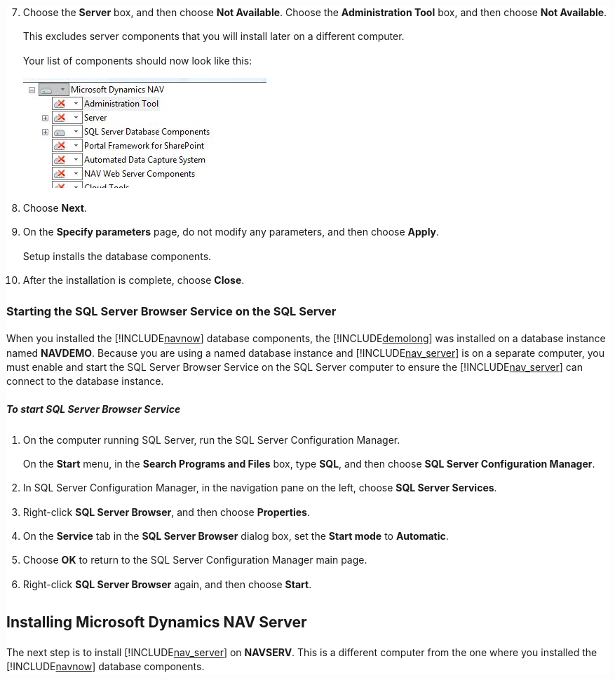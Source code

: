 7.  Choose the **Server** box, and then choose **Not Available**. Choose the **Administration Tool** box, and then choose **Not Available**.  
  
     This excludes server components that you will install later on a different computer.  
  
     Your list of components should now look like this:  
  
     ![Install database tier without other components](../dynamics-nav/media/DBTierOnly.JPG "DBTierOnly")  
  
8.  Choose **Next**.  
  
9. On the **Specify parameters** page, do not modify any parameters, and then choose **Apply**.  
  
     Setup installs the database components.  
  
10. After the installation is complete, choose **Close**.  
  
###  <a name="SQLBrowser"></a> Starting the SQL Server Browser Service on the SQL Server  
 When you installed the [!INCLUDE[navnow](../dynamics-nav/includes/navnow_md.md)] database components, the [!INCLUDE[demolong](../dynamics-nav/includes/demolong_md.md)] was installed on a database instance named **NAVDEMO**. Because you are using a named database instance and [!INCLUDE[nav_server](../dynamics-nav/includes/nav_server_md.md)] is on a separate computer, you must enable and start the SQL Server Browser Service on the SQL Server computer to ensure the [!INCLUDE[nav_server](../dynamics-nav/includes/nav_server_md.md)] can connect to the database instance.  
  
##### To start SQL Server Browser Service  
  
1.  On the computer running SQL Server, run the SQL Server Configuration Manager.  
  
     On the **Start** menu, in the **Search Programs and Files** box, type **SQL**, and then choose **SQL Server Configuration Manager**.  
  
2.  In SQL Server Configuration Manager, in the navigation pane on the left, choose **SQL Server Services**.  
  
3.  Right\-click **SQL Server Browser**, and then choose **Properties**.  
  
4.  On the **Service** tab in the **SQL Server Browser** dialog box, set the **Start mode** to **Automatic**.  
  
5.  Choose **OK** to return to the SQL Server Configuration Manager main page.  
  
6.  Right\-click **SQL Server Browser** again, and then choose **Start**.  
  
## Installing Microsoft Dynamics NAV Server  
 The next step is to install [!INCLUDE[nav_server](../dynamics-nav/includes/nav_server_md.md)] on **NAVSERV**. This is a different computer from the one where you installed the [!INCLUDE[navnow](../dynamics-nav/includes/navnow_md.md)] database components.  
  